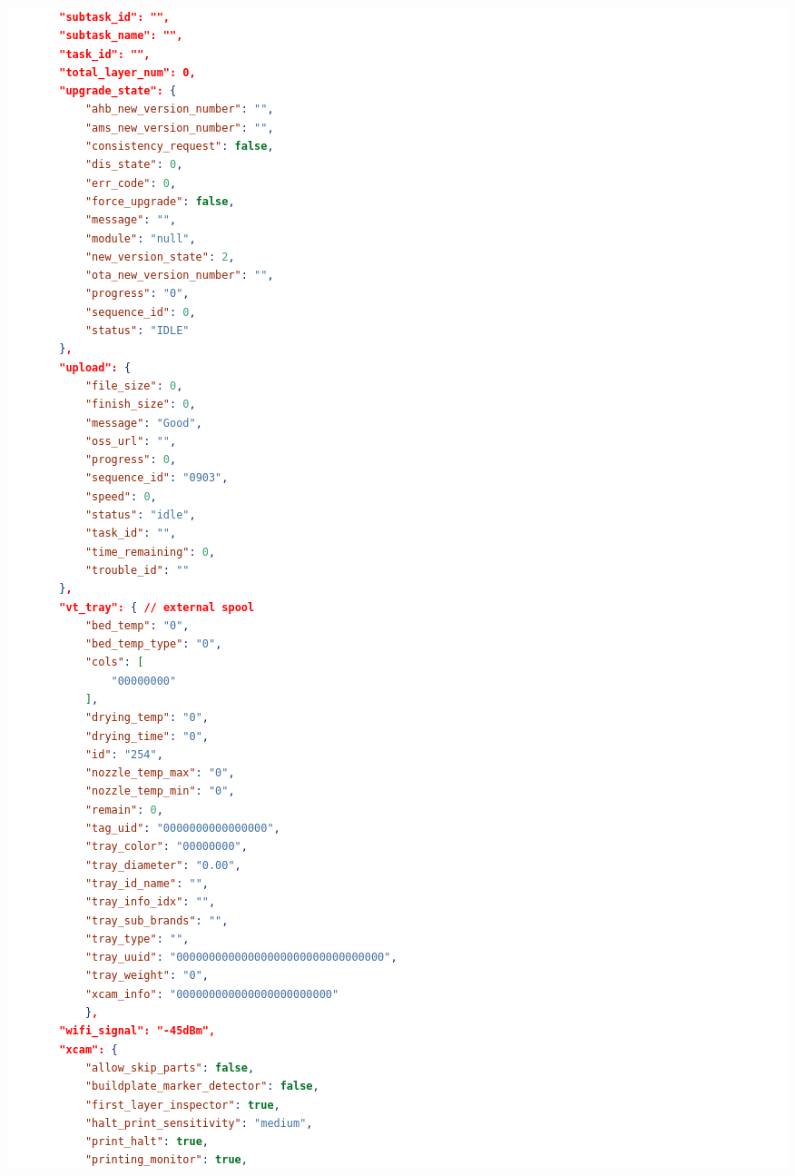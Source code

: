 ```json
        "subtask_id": "",
        "subtask_name": "",
        "task_id": "",
        "total_layer_num": 0,
        "upgrade_state": {
            "ahb_new_version_number": "",
            "ams_new_version_number": "",
            "consistency_request": false,
            "dis_state": 0,
            "err_code": 0,
            "force_upgrade": false,
            "message": "",
            "module": "null",
            "new_version_state": 2,
            "ota_new_version_number": "",
            "progress": "0",
            "sequence_id": 0,
            "status": "IDLE"
        },
        "upload": {
            "file_size": 0,
            "finish_size": 0,
            "message": "Good",
            "oss_url": "",
            "progress": 0,
            "sequence_id": "0903",
            "speed": 0,
            "status": "idle",
            "task_id": "",
            "time_remaining": 0,
            "trouble_id": ""
        },
        "vt_tray": { // external spool
            "bed_temp": "0",
            "bed_temp_type": "0",
            "cols": [
                "00000000"
            ],
            "drying_temp": "0",
            "drying_time": "0",
            "id": "254",
            "nozzle_temp_max": "0",
            "nozzle_temp_min": "0",
            "remain": 0,
            "tag_uid": "0000000000000000",
            "tray_color": "00000000",
            "tray_diameter": "0.00",
            "tray_id_name": "",
            "tray_info_idx": "",
            "tray_sub_brands": "",
            "tray_type": "",
            "tray_uuid": "00000000000000000000000000000000",
            "tray_weight": "0",
            "xcam_info": "000000000000000000000000"
            },
        "wifi_signal": "-45dBm",
        "xcam": {
            "allow_skip_parts": false,
            "buildplate_marker_detector": false,
            "first_layer_inspector": true,
            "halt_print_sensitivity": "medium",
            "print_halt": true,
            "printing_monitor": true,
```